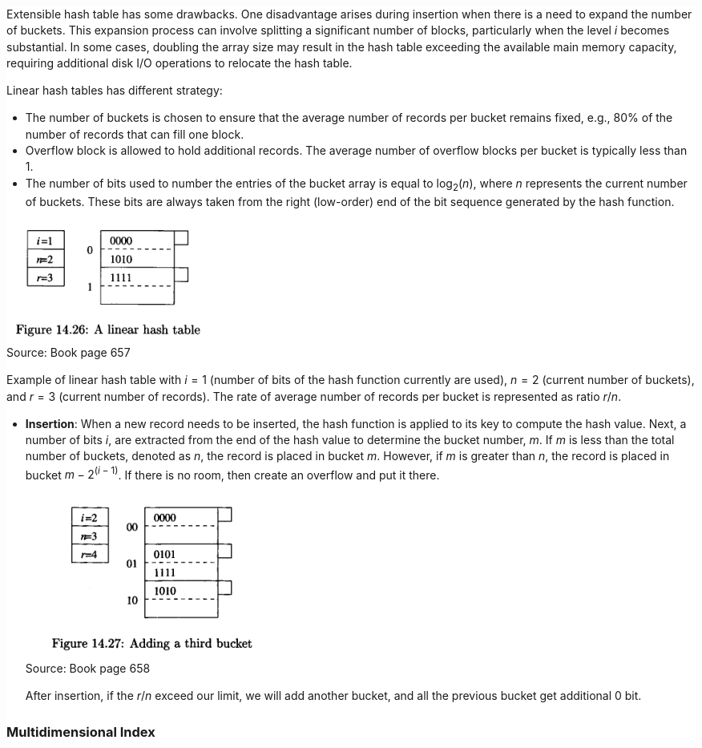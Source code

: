Extensible hash table has some drawbacks. One disadvantage arises during insertion when there is a need to expand the number of buckets. This expansion process can involve splitting a significant number of blocks, particularly when the level $i$ becomes substantial. In some cases, doubling the array size may result in the hash table exceeding the available main memory capacity, requiring additional disk I/O operations to relocate the hash table.

Linear hash tables has different strategy:

- The number of buckets is chosen to ensure that the average number of records per bucket remains fixed, e.g., 80% of the number of records that can fill one block.
- Overflow block is allowed to hold additional records. The average number of overflow blocks per bucket is typically less than 1.
- The number of bits used to number the entries of the bucket array is equal to $\log_2(n)$, where $n$ represents the current number of buckets. These bits are always taken from the right (low-order) end of the bit sequence generated by the hash function.

![Linear hash table](./linear-hash-table.png)  
Source: Book page 657

Example of linear hash table with $i = 1$ (number of bits of the hash function currently are used), $n = 2$ (current number of buckets), and $r = 3$ (current number of records). The rate of average number of records per bucket is represented as ratio $r/n$.

- **Insertion**: When a new record needs to be inserted, the hash function is applied to its key to compute the hash value. Next, a number of bits $i$, are extracted from the end of the hash value to determine the bucket number, $m$. If $m$ is less than the total number of buckets, denoted as $n$, the record is placed in bucket $m$. However, if $m$ is greater than $n$, the record is placed in bucket $m - 2^{(i-1)}$. If there is no room, then create an overflow and put it there.

  ![Insertion new bucket](./linear-hash-table-insertion-new-bucket.png)  
   Source: Book page 658

  After insertion, if the $r/n$ exceed our limit, we will add another bucket, and all the previous bucket get additional 0 bit.

### Multidimensional Index

